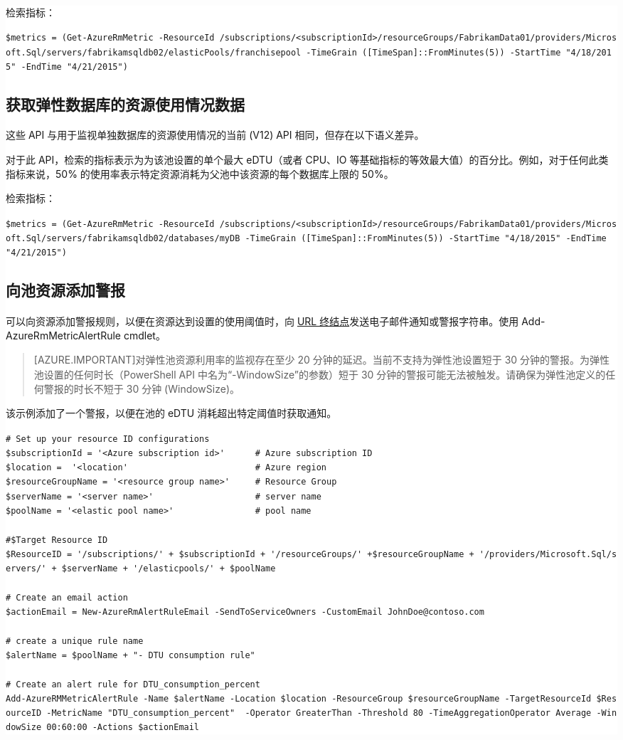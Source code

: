 检索指标：

	$metrics = (Get-AzureRmMetric -ResourceId /subscriptions/<subscriptionId>/resourceGroups/FabrikamData01/providers/Microsoft.Sql/servers/fabrikamsqldb02/elasticPools/franchisepool -TimeGrain ([TimeSpan]::FromMinutes(5)) -StartTime "4/18/2015" -EndTime "4/21/2015")  


## 获取弹性数据库的资源使用情况数据

这些 API 与用于监视单独数据库的资源使用情况的当前 (V12) API 相同，但存在以下语义差异。

对于此 API，检索的指标表示为为该池设置的单个最大 eDTU（或者 CPU、IO 等基础指标的等效最大值）的百分比。例如，对于任何此类指标来说，50% 的使用率表示特定资源消耗为父池中该资源的每个数据库上限的 50%。

检索指标：

    $metrics = (Get-AzureRmMetric -ResourceId /subscriptions/<subscriptionId>/resourceGroups/FabrikamData01/providers/Microsoft.Sql/servers/fabrikamsqldb02/databases/myDB -TimeGrain ([TimeSpan]::FromMinutes(5)) -StartTime "4/18/2015" -EndTime "4/21/2015") 

## 向池资源添加警报

可以向资源添加警报规则，以便在资源达到设置的使用阈值时，向 [URL 终结点](https://msdn.microsoft.com/zh-cn/library/mt718036.aspx)发送电子邮件通知或警报字符串。使用 Add-AzureRmMetricAlertRule cmdlet。

> [AZURE.IMPORTANT]对弹性池资源利用率的监视存在至少 20 分钟的延迟。当前不支持为弹性池设置短于 30 分钟的警报。为弹性池设置的任何时长（PowerShell API 中名为“-WindowSize”的参数）短于 30 分钟的警报可能无法被触发。请确保为弹性池定义的任何警报的时长不短于 30 分钟 (WindowSize)。

该示例添加了一个警报，以便在池的 eDTU 消耗超出特定阈值时获取通知。

    # Set up your resource ID configurations
    $subscriptionId = '<Azure subscription id>'      # Azure subscription ID
    $location =  '<location'                         # Azure region
    $resourceGroupName = '<resource group name>'     # Resource Group
    $serverName = '<server name>'                    # server name
    $poolName = '<elastic pool name>'                # pool name 

    #$Target Resource ID
    $ResourceID = '/subscriptions/' + $subscriptionId + '/resourceGroups/' +$resourceGroupName + '/providers/Microsoft.Sql/servers/' + $serverName + '/elasticpools/' + $poolName

    # Create an email action
    $actionEmail = New-AzureRmAlertRuleEmail -SendToServiceOwners -CustomEmail JohnDoe@contoso.com

    # create a unique rule name
    $alertName = $poolName + "- DTU consumption rule"

    # Create an alert rule for DTU_consumption_percent
    Add-AzureRMMetricAlertRule -Name $alertName -Location $location -ResourceGroup $resourceGroupName -TargetResourceId $ResourceID -MetricName "DTU_consumption_percent"  -Operator GreaterThan -Threshold 80 -TimeAggregationOperator Average -WindowSize 00:60:00 -Actions $actionEmail 
